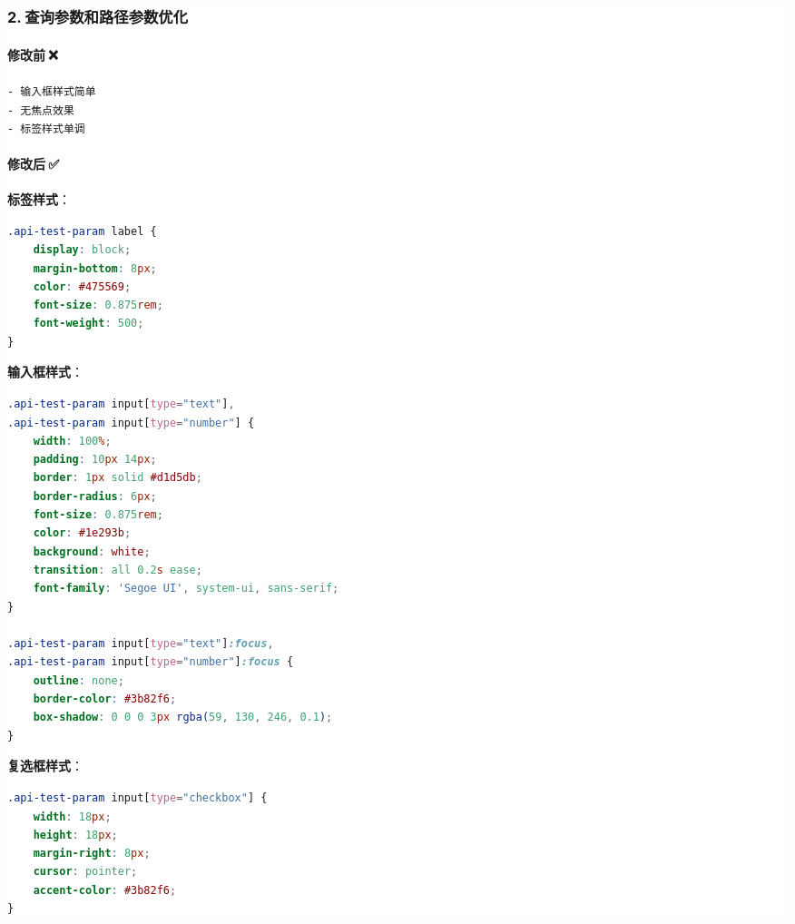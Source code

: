 ### 2. 查询参数和路径参数优化

#### 修改前 ❌
```
- 输入框样式简单
- 无焦点效果
- 标签样式单调
```

#### 修改后 ✅

**标签样式**：
```css
.api-test-param label {
    display: block;
    margin-bottom: 8px;
    color: #475569;
    font-size: 0.875rem;
    font-weight: 500;
}
```

**输入框样式**：
```css
.api-test-param input[type="text"],
.api-test-param input[type="number"] {
    width: 100%;
    padding: 10px 14px;
    border: 1px solid #d1d5db;
    border-radius: 6px;
    font-size: 0.875rem;
    color: #1e293b;
    background: white;
    transition: all 0.2s ease;
    font-family: 'Segoe UI', system-ui, sans-serif;
}

.api-test-param input[type="text"]:focus,
.api-test-param input[type="number"]:focus {
    outline: none;
    border-color: #3b82f6;
    box-shadow: 0 0 0 3px rgba(59, 130, 246, 0.1);
}
```

**复选框样式**：
```css
.api-test-param input[type="checkbox"] {
    width: 18px;
    height: 18px;
    margin-right: 8px;
    cursor: pointer;
    accent-color: #3b82f6;
}
```
